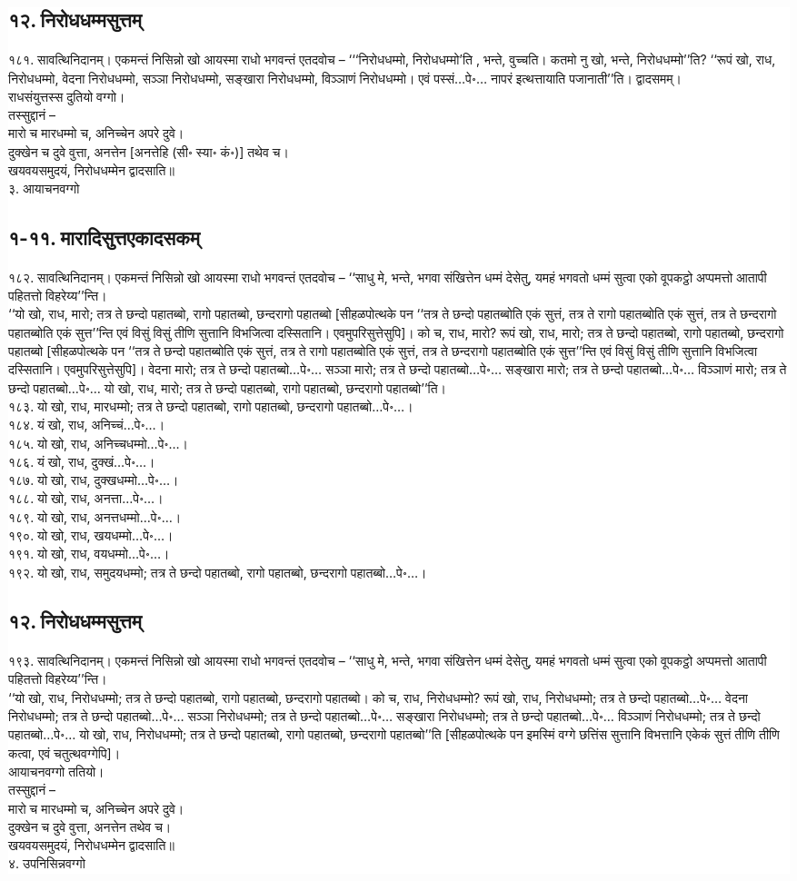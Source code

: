 
## १२. निरोधधम्मसुत्तम्

१८१. सावत्थिनिदानम्। एकमन्तं निसिन्नो खो आयस्मा राधो भगवन्तं एतदवोच – ‘‘‘निरोधधम्मो, निरोधधम्मो’ति , भन्ते, वुच्चति। कतमो नु खो, भन्ते, निरोधधम्मो’’ति? ‘‘रूपं खो, राध, निरोधधम्मो, वेदना निरोधधम्मो, सञ्ञा निरोधधम्मो, सङ्खारा निरोधधम्मो, विञ्ञाणं निरोधधम्मो। एवं पस्सं…पे॰… नापरं इत्थत्तायाति पजानाती’’ति। द्वादसमम्।  
राधसंयुत्तस्स दुतियो वग्गो।  
तस्सुद्दानं –  
मारो च मारधम्मो च, अनिच्चेन अपरे दुवे।  
दुक्खेन च दुवे वुत्ता, अनत्तेन [अनत्तेहि (सी॰ स्या॰ कं॰)] तथेव च।  
खयवयसमुदयं, निरोधधम्मेन द्वादसाति॥  
३. आयाचनवग्गो  


## १-११. मारादिसुत्तएकादसकम्

१८२. सावत्थिनिदानम्। एकमन्तं निसिन्नो खो आयस्मा राधो भगवन्तं एतदवोच – ‘‘साधु मे, भन्ते, भगवा संखित्तेन धम्मं देसेतु, यमहं भगवतो धम्मं सुत्वा एको वूपकट्ठो अप्पमत्तो आतापी पहितत्तो विहरेय्य’’न्ति।  
‘‘यो खो, राध, मारो; तत्र ते छन्दो पहातब्बो, रागो पहातब्बो, छन्दरागो पहातब्बो [सीहळपोत्थके पन ‘‘तत्र ते छन्दो पहातब्बोति एकं सुत्तं, तत्र ते रागो पहातब्बोति एकं सुत्तं, तत्र ते छन्दरागो पहातब्बोति एकं सुत्त’’न्ति एवं विसुं विसुं तीणि सुत्तानि विभजित्वा दस्सितानि। एवमुपरिसुत्तेसुपि]। को च, राध, मारो? रूपं खो, राध, मारो; तत्र ते छन्दो पहातब्बो, रागो पहातब्बो, छन्दरागो पहातब्बो [सीहळपोत्थके पन ‘‘तत्र ते छन्दो पहातब्बोति एकं सुत्तं, तत्र ते रागो पहातब्बोति एकं सुत्तं, तत्र ते छन्दरागो पहातब्बोति एकं सुत्त’’न्ति एवं विसुं विसुं तीणि सुत्तानि विभजित्वा दस्सितानि। एवमुपरिसुत्तेसुपि]। वेदना मारो; तत्र ते छन्दो पहातब्बो…पे॰… सञ्ञा मारो; तत्र ते छन्दो पहातब्बो…पे॰… सङ्खारा मारो; तत्र ते छन्दो पहातब्बो…पे॰… विञ्ञाणं मारो; तत्र ते छन्दो पहातब्बो…पे॰… यो खो, राध, मारो; तत्र ते छन्दो पहातब्बो, रागो पहातब्बो, छन्दरागो पहातब्बो’’ति।  
१८३. यो खो, राध, मारधम्मो; तत्र ते छन्दो पहातब्बो, रागो पहातब्बो, छन्दरागो पहातब्बो…पे॰…।  
१८४. यं खो, राध, अनिच्चं…पे॰…।  
१८५. यो खो, राध, अनिच्चधम्मो…पे॰…।  
१८६. यं खो, राध, दुक्खं…पे॰…।  
१८७. यो खो, राध, दुक्खधम्मो…पे॰…।  
१८८. यो खो, राध, अनत्ता…पे॰…।  
१८९. यो खो, राध, अनत्तधम्मो…पे॰…।  
१९०. यो खो, राध, खयधम्मो…पे॰…।  
१९१. यो खो, राध, वयधम्मो…पे॰…।  
१९२. यो खो, राध, समुदयधम्मो; तत्र ते छन्दो पहातब्बो, रागो पहातब्बो, छन्दरागो पहातब्बो…पे॰…।  


## १२. निरोधधम्मसुत्तम्

१९३. सावत्थिनिदानम्। एकमन्तं निसिन्नो खो आयस्मा राधो भगवन्तं एतदवोच – ‘‘साधु मे, भन्ते, भगवा संखित्तेन धम्मं देसेतु, यमहं भगवतो धम्मं सुत्वा एको वूपकट्ठो अप्पमत्तो आतापी पहितत्तो विहरेय्य’’न्ति।  
‘‘यो खो, राध, निरोधधम्मो; तत्र ते छन्दो पहातब्बो, रागो पहातब्बो, छन्दरागो पहातब्बो। को च, राध, निरोधधम्मो? रूपं खो, राध, निरोधधम्मो; तत्र ते छन्दो पहातब्बो…पे॰… वेदना निरोधधम्मो; तत्र ते छन्दो पहातब्बो…पे॰… सञ्ञा निरोधधम्मो; तत्र ते छन्दो पहातब्बो…पे॰… सङ्खारा निरोधधम्मो; तत्र ते छन्दो पहातब्बो…पे॰… विञ्ञाणं निरोधधम्मो; तत्र ते छन्दो पहातब्बो…पे॰… यो खो, राध, निरोधधम्मो; तत्र ते छन्दो पहातब्बो, रागो पहातब्बो, छन्दरागो पहातब्बो’’ति [सीहळपोत्थके पन इमस्मिं वग्गे छत्तिंस सुत्तानि विभत्तानि एकेकं सुत्तं तीणि तीणि कत्वा, एवं चतुत्थवग्गेपि]।  
आयाचनवग्गो ततियो।  
तस्सुद्दानं –  
मारो च मारधम्मो च, अनिच्चेन अपरे दुवे।  
दुक्खेन च दुवे वुत्ता, अनत्तेन तथेव च।  
खयवयसमुदयं, निरोधधम्मेन द्वादसाति॥  
४. उपनिसिन्नवग्गो  
